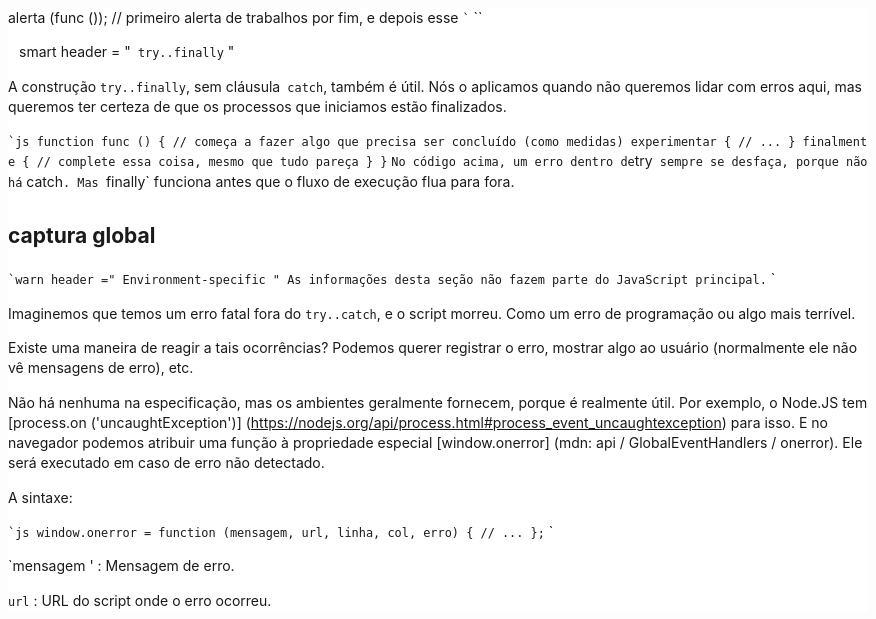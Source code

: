 alerta (func ()); // primeiro alerta de trabalhos por fim, e depois esse
`` `
`` ``

`` `` smart header = "` try..finally` "

A construção `try..finally`, sem cláusula` catch`, também é útil. Nós o aplicamos quando não queremos lidar com erros aqui, mas queremos ter certeza de que os processos que iniciamos estão finalizados.

`` `js
function func () {
// começa a fazer algo que precisa ser concluído (como medidas)
experimentar {
// ...
} finalmente {
// complete essa coisa, mesmo que tudo pareça
}
}
`` `
No código acima, um erro dentro de `try` sempre se desfaça, porque não há` catch`. Mas `finally` funciona antes que o fluxo de execução flua para fora.
`` ``

## captura global

`` `warn header =" Environment-specific "
As informações desta seção não fazem parte do JavaScript principal.
`` `

Imaginemos que temos um erro fatal fora do `try..catch`, e o script morreu. Como um erro de programação ou algo mais terrível.

Existe uma maneira de reagir a tais ocorrências? Podemos querer registrar o erro, mostrar algo ao usuário (normalmente ele não vê mensagens de erro), etc.

Não há nenhuma na especificação, mas os ambientes geralmente fornecem, porque é realmente útil. Por exemplo, o Node.JS tem [process.on ('uncaughtException')] (https://nodejs.org/api/process.html#process_event_uncaughtexception) para isso. E no navegador podemos atribuir uma função à propriedade especial [window.onerror] (mdn: api / GlobalEventHandlers / onerror). Ele será executado em caso de erro não detectado.

A sintaxe:

`` `js
window.onerror = function (mensagem, url, linha, col, erro) {
// ...
};
`` `

`mensagem '
: Mensagem de erro.

`url`
: URL do script onde o erro ocorreu.
